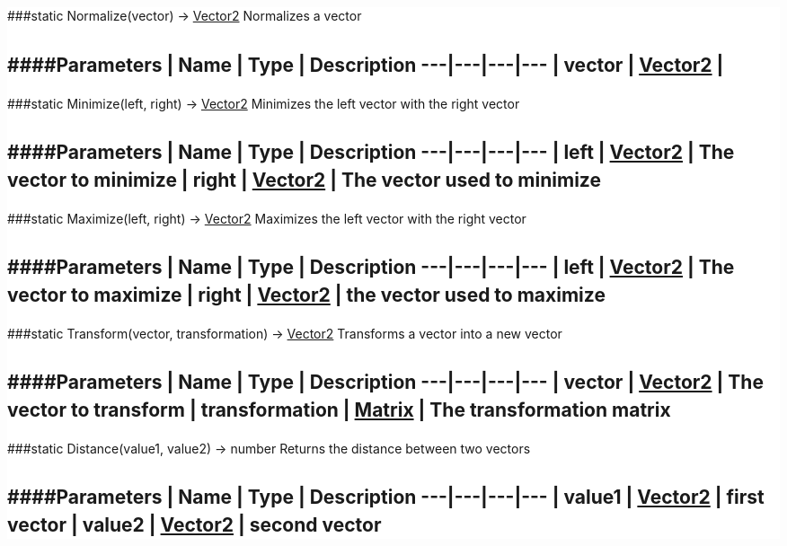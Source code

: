 ###static Normalize(vector) &rarr; [Vector2](/classes/Vector2)
Normalizes a vector

####Parameters
 | Name | Type | Description
---|---|---|---
 | vector | [Vector2](/classes/Vector2) | 
---

###static Minimize(left, right) &rarr; [Vector2](/classes/Vector2)
Minimizes the left vector with the right vector

####Parameters
 | Name | Type | Description
---|---|---|---
 | left | [Vector2](/classes/Vector2) | The vector to minimize
 | right | [Vector2](/classes/Vector2) | The vector used to minimize
---

###static Maximize(left, right) &rarr; [Vector2](/classes/Vector2)
Maximizes the left vector with the right vector

####Parameters
 | Name | Type | Description
---|---|---|---
 | left | [Vector2](/classes/Vector2) | The vector to maximize
 | right | [Vector2](/classes/Vector2) | the vector used to maximize
---

###static Transform(vector, transformation) &rarr; [Vector2](/classes/Vector2)
Transforms a vector into a new vector

####Parameters
 | Name | Type | Description
---|---|---|---
 | vector | [Vector2](/classes/Vector2) | The vector to transform
 | transformation | [Matrix](/classes/Matrix) | The transformation matrix
---

###static Distance(value1, value2) &rarr; number
Returns the distance between two vectors

####Parameters
 | Name | Type | Description
---|---|---|---
 | value1 | [Vector2](/classes/Vector2) | first vector
 | value2 | [Vector2](/classes/Vector2) | second vector
---
